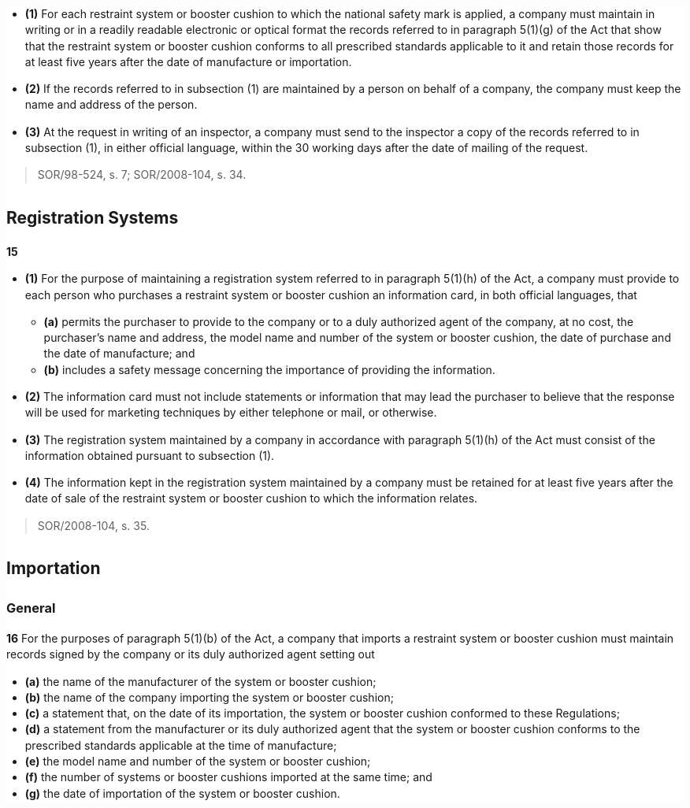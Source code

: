 - **(1)** For each restraint system or booster cushion to which the national safety mark is applied, a company must maintain in writing or in a readily readable electronic or optical format the records referred to in paragraph 5(1)(g) of the Act that show that the restraint system or booster cushion conforms to all prescribed standards applicable to it and retain those records for at least five years after the date of manufacture or importation.

- **(2)** If the records referred to in subsection (1) are maintained by a person on behalf of a company, the company must keep the name and address of the person.

- **(3)** At the request in writing of an inspector, a company must send to the inspector a copy of the records referred to in subsection (1), in either official language, within the 30 working days after the date of mailing of the request.
> SOR/98-524, s. 7; SOR/2008-104, s. 34.





## Registration Systems


**15** 

- **(1)** For the purpose of maintaining a registration system referred to in paragraph 5(1)(h) of the Act, a company must provide to each person who purchases a restraint system or booster cushion an information card, in both official languages, that
	- **(a)** permits the purchaser to provide to the company or to a duly authorized agent of the company, at no cost, the purchaser’s name and address, the model name and number of the system or booster cushion, the date of purchase and the date of manufacture; and
	- **(b)** includes a safety message concerning the importance of providing the information.

- **(2)** The information card must not include statements or information that may lead the purchaser to believe that the response will be used for marketing techniques by either telephone or mail, or otherwise.

- **(3)** The registration system maintained by a company in accordance with paragraph 5(1)(h) of the Act must consist of the information obtained pursuant to subsection (1).

- **(4)** The information kept in the registration system maintained by a company must be retained for at least five years after the date of sale of the restraint system or booster cushion to which the information relates.
> SOR/2008-104, s. 35.





## Importation



### General


**16** For the purposes of paragraph 5(1)(b) of the Act, a company that imports a restraint system or booster cushion must maintain records signed by the company or its duly authorized agent setting out
- **(a)** the name of the manufacturer of the system or booster cushion;
- **(b)** the name of the company importing the system or booster cushion;
- **(c)** a statement that, on the date of its importation, the system or booster cushion conformed to these Regulations;
- **(d)** a statement from the manufacturer or its duly authorized agent that the system or booster cushion conforms to the prescribed standards applicable at the time of manufacture;
- **(e)** the model name and number of the system or booster cushion;
- **(f)** the number of systems or booster cushions imported at the same time; and
- **(g)** the date of importation of the system or booster cushion.
